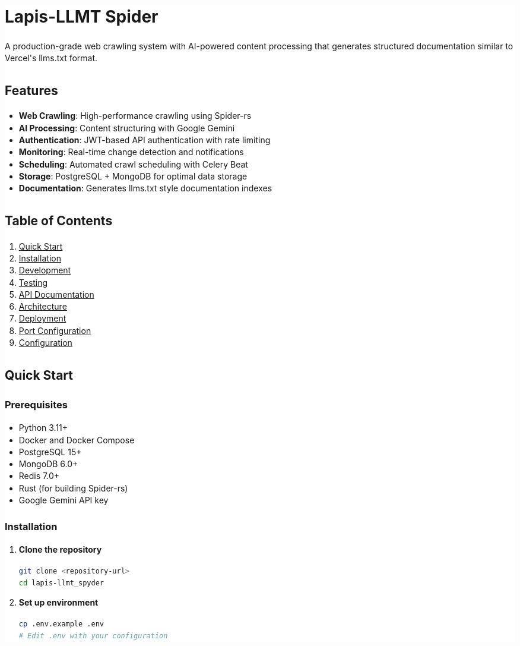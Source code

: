 # Lapis-LLMT Spider

A production-grade web crawling system with AI-powered content processing that generates structured documentation similar to Vercel's llms.txt format.

## Features

- **Web Crawling**: High-performance crawling using Spider-rs
- **AI Processing**: Content structuring with Google Gemini
- **Authentication**: JWT-based API authentication with rate limiting
- **Monitoring**: Real-time change detection and notifications
- **Scheduling**: Automated crawl scheduling with Celery Beat
- **Storage**: PostgreSQL + MongoDB for optimal data storage
- **Documentation**: Generates llms.txt style documentation indexes

## Table of Contents

1. [Quick Start](#quick-start)
2. [Installation](#installation)
3. [Development](#development)
4. [Testing](#testing)
5. [API Documentation](#api-documentation)
6. [Architecture](#architecture)
7. [Deployment](#deployment)
8. [Port Configuration](#port-configuration)
9. [Configuration](#configuration)

## Quick Start

### Prerequisites

- Python 3.11+
- Docker and Docker Compose
- PostgreSQL 15+
- MongoDB 6.0+
- Redis 7.0+
- Rust (for building Spider-rs)
- Google Gemini API key

### Installation

1. **Clone the repository**
   ```bash
   git clone <repository-url>
   cd lapis-llmt_spyder
   ```

2. **Set up environment**
   ```bash
   cp .env.example .env
   # Edit .env with your configuration
   ```
